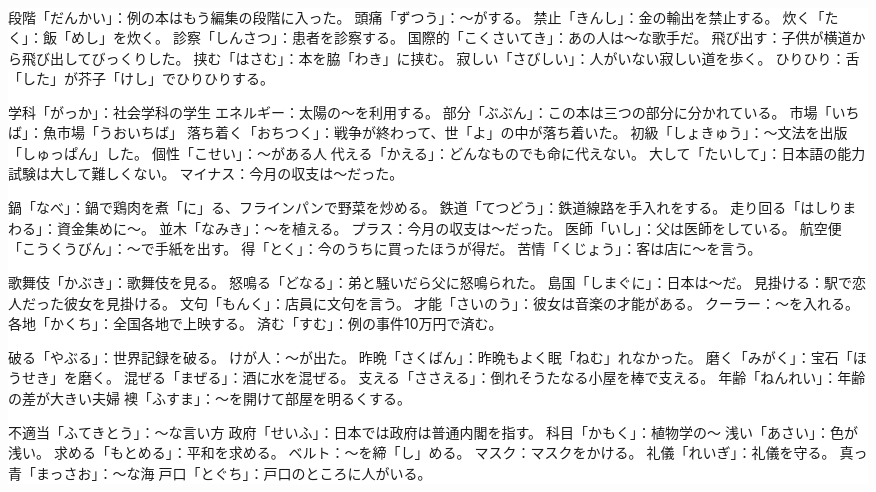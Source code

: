 段階「だんかい」：例の本はもう編集の段階に入った。
頭痛「ずつう」：〜がする。
禁止「きんし」：金の輸出を禁止する。
炊く「たく」：飯「めし」を炊く。
診察「しんさつ」：患者を診察する。
国際的「こくさいてき」：あの人は〜な歌手だ。
飛び出す：子供が横道から飛び出してびっくりした。
挟む「はさむ」：本を脇「わき」に挟む。
寂しい「さびしい」：人がいない寂しい道を歩く。
ひりひり：舌「した」が芥子「けし」でひりひりする。

学科「がっか」：社会学科の学生
エネルギー：太陽の〜を利用する。
部分「ぶぶん」：この本は三つの部分に分かれている。
市場「いちば」：魚市場「うおいちば」
落ち着く「おちつく」：戦争が終わって、世「よ」の中が落ち着いた。
初級「しょきゅう」：〜文法を出版「しゅっぱん」した。
個性「こせい」：〜がある人
代える「かえる」：どんなものでも命に代えない。
大して「たいして」：日本語の能力試験は大して難しくない。
マイナス：今月の収支は〜だった。

鍋「なべ」：鍋で鶏肉を煮「に」る、フラインパンで野菜を炒める。
鉄道「てつどう」：鉄道線路を手入れをする。
走り回る「はしりまわる」：資金集めに〜。
並木「なみき」：〜を植える。
プラス：今月の収支は〜だった。
医師「いし」：父は医師をしている。
航空便「こうくうびん」：〜で手紙を出す。
得「とく」：今のうちに買ったほうが得だ。
苦情「くじょう」：客は店に〜を言う。

歌舞伎「かぶき」：歌舞伎を見る。
怒鳴る「どなる」：弟と騒いだら父に怒鳴られた。
島国「しまぐに」：日本は〜だ。
見掛ける：駅で恋人だった彼女を見掛ける。
文句「もんく」：店員に文句を言う。
才能「さいのう」：彼女は音楽の才能がある。
クーラー：〜を入れる。
各地「かくち」：全国各地で上映する。
済む「すむ」：例の事件10万円で済む。

破る「やぶる」：世界記録を破る。
けが人：〜が出た。
昨晩「さくばん」：昨晩もよく眠「ねむ」れなかった。
磨く「みがく」：宝石「ほうせき」を磨く。
混ぜる「まぜる」：酒に水を混ぜる。
支える「ささえる」：倒れそうたなる小屋を棒で支える。
年齢「ねんれい」：年齢の差が大きい夫婦
襖「ふすま」：〜を開けて部屋を明るくする。

不適当「ふてきとう」：〜な言い方
政府「せいふ」：日本では政府は普通内閣を指す。
科目「かもく」：植物学の〜
浅い「あさい」：色が浅い。
求める「もとめる」：平和を求める。
ベルト：〜を締「し」める。
マスク：マスクをかける。
礼儀「れいぎ」：礼儀を守る。
真っ青「まっさお」：〜な海
戸口「とぐち」：戸口のところに人がいる。
